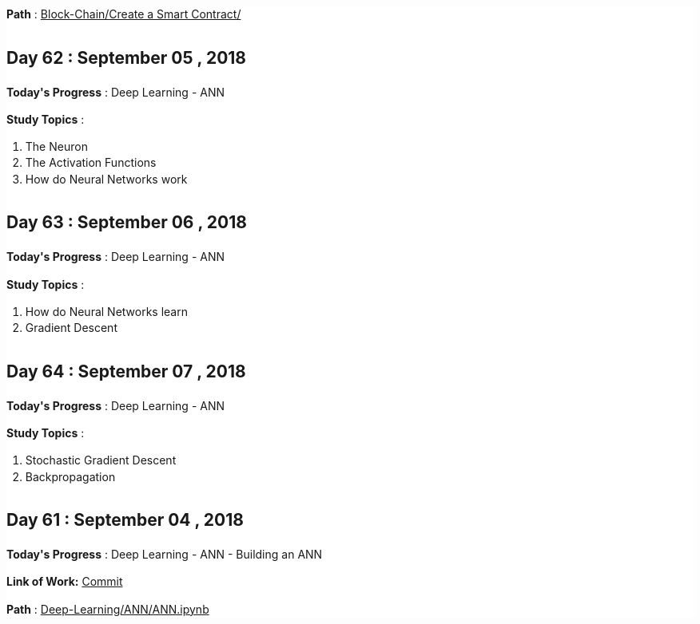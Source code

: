 **Path** : [Block-Chain/Create a Smart Contract/](https://github.com/Karthik-Venkatesh/Block-Chain/tree/master/Create%20a%20Smart%20Contract)

## Day 62 : September 05 , 2018

**Today's Progress** : Deep Learning - ANN

**Study Topics** :

1. The Neuron
2. The Activation Functions
3. How do Neural Networks work

## Day 63 : September 06 , 2018

**Today's Progress** : Deep Learning - ANN

**Study Topics** :

1. How do Neural Networks learn
2. Gradient Descent

## Day 64 : September 07 , 2018

**Today's Progress** : Deep Learning - ANN

**Study Topics** :

1. Stochastic Gradient Descent
2. Backpropagation

## Day 61 : September 04 , 2018

**Today's Progress** : Deep Learning - ANN - Building an ANN

**Link of Work:**  [Commit](https://github.com/Karthik-Venkatesh/Deep-Learning/commit/ac8ae54e9b8c25eaf9bda777fbd9f0dcc515925b)

**Path** : [Deep-Learning/ANN/ANN.ipynb](https://github.com/Karthik-Venkatesh/Deep-Learning/blob/master/ANN/ANN.ipynb)
